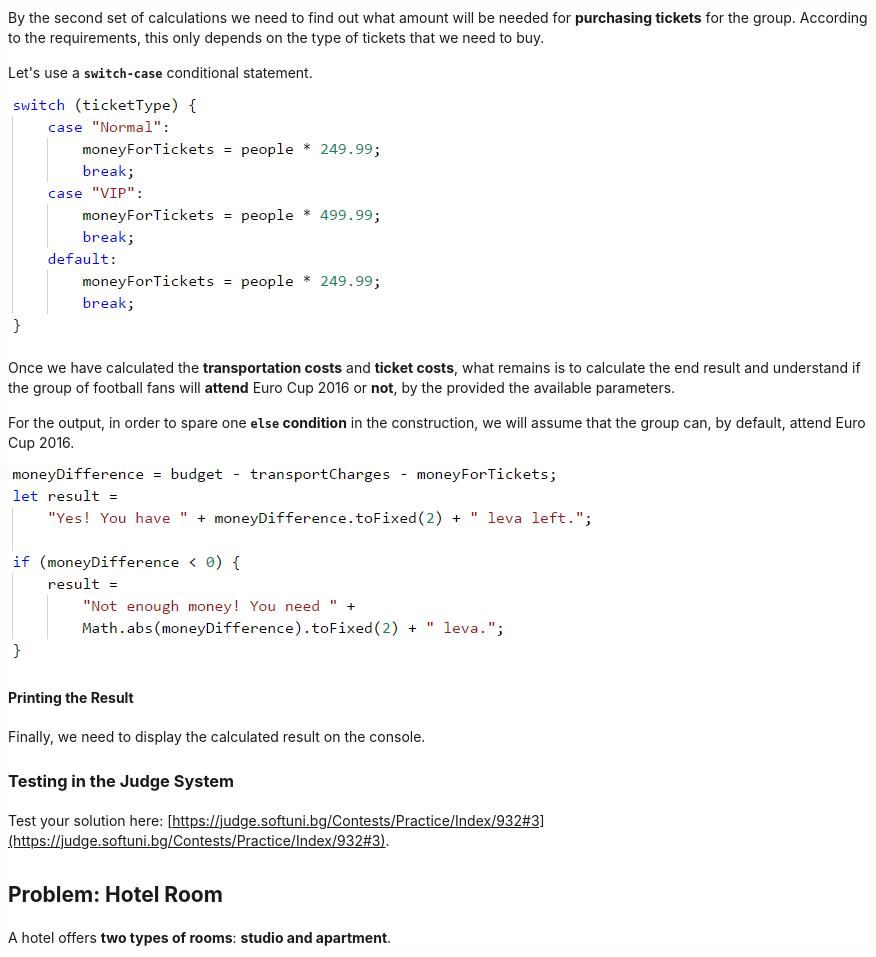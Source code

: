 By the second set of calculations we need to find out what amount will be needed for **purchasing tickets** for the group. According to the requirements, this only depends on the type of tickets that we need to buy. 

Let's use a **`switch-case`** conditional statement.

![](assets/chapter-4-2-images/04.Match-tickets-04.png)

Once we have calculated the **transportation costs** and **ticket costs**, what remains is to calculate the end result and understand if the group of football fans will **attend** Euro Cup 2016 or **not**, by the provided the available parameters. 

For the output, in order to spare one **`else` condition** in the construction, we will assume that the group can, by default, attend Euro Cup 2016.

![](assets/chapter-4-2-images/04.Match-tickets-05.png)

#### Printing the Result

Finally, we need to display the calculated result on the console.

### Testing in the Judge System

Test your solution here: [https://judge.softuni.bg/Contests/Practice/Index/932#3](https://judge.softuni.bg/Contests/Practice/Index/932#3).


## Problem: Hotel Room

A hotel offers **two types of rooms**: **studio and apartment**.
